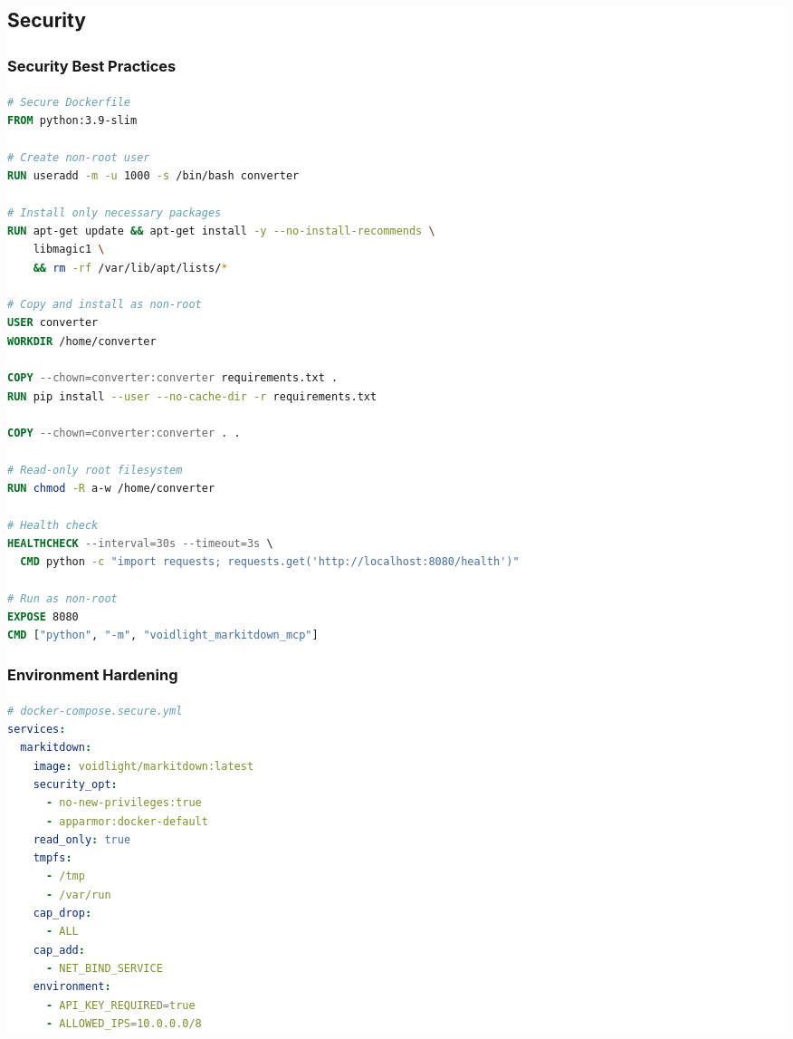 ## Security

### Security Best Practices

```dockerfile
# Secure Dockerfile
FROM python:3.9-slim

# Create non-root user
RUN useradd -m -u 1000 -s /bin/bash converter

# Install only necessary packages
RUN apt-get update && apt-get install -y --no-install-recommends \
    libmagic1 \
    && rm -rf /var/lib/apt/lists/*

# Copy and install as non-root
USER converter
WORKDIR /home/converter

COPY --chown=converter:converter requirements.txt .
RUN pip install --user --no-cache-dir -r requirements.txt

COPY --chown=converter:converter . .

# Read-only root filesystem
RUN chmod -R a-w /home/converter

# Health check
HEALTHCHECK --interval=30s --timeout=3s \
  CMD python -c "import requests; requests.get('http://localhost:8080/health')"

# Run as non-root
EXPOSE 8080
CMD ["python", "-m", "voidlight_markitdown_mcp"]
```

### Environment Hardening

```yaml
# docker-compose.secure.yml
services:
  markitdown:
    image: voidlight/markitdown:latest
    security_opt:
      - no-new-privileges:true
      - apparmor:docker-default
    read_only: true
    tmpfs:
      - /tmp
      - /var/run
    cap_drop:
      - ALL
    cap_add:
      - NET_BIND_SERVICE
    environment:
      - API_KEY_REQUIRED=true
      - ALLOWED_IPS=10.0.0.0/8
```
